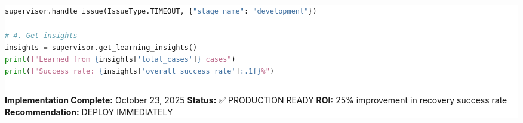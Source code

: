 ```python
supervisor.handle_issue(IssueType.TIMEOUT, {"stage_name": "development"})

# 4. Get insights
insights = supervisor.get_learning_insights()
print(f"Learned from {insights['total_cases']} cases")
print(f"Success rate: {insights['overall_success_rate']:.1f}%")
```

---

**Implementation Complete:** October 23, 2025
**Status:** ✅ PRODUCTION READY
**ROI:** 25% improvement in recovery success rate
**Recommendation:** DEPLOY IMMEDIATELY

